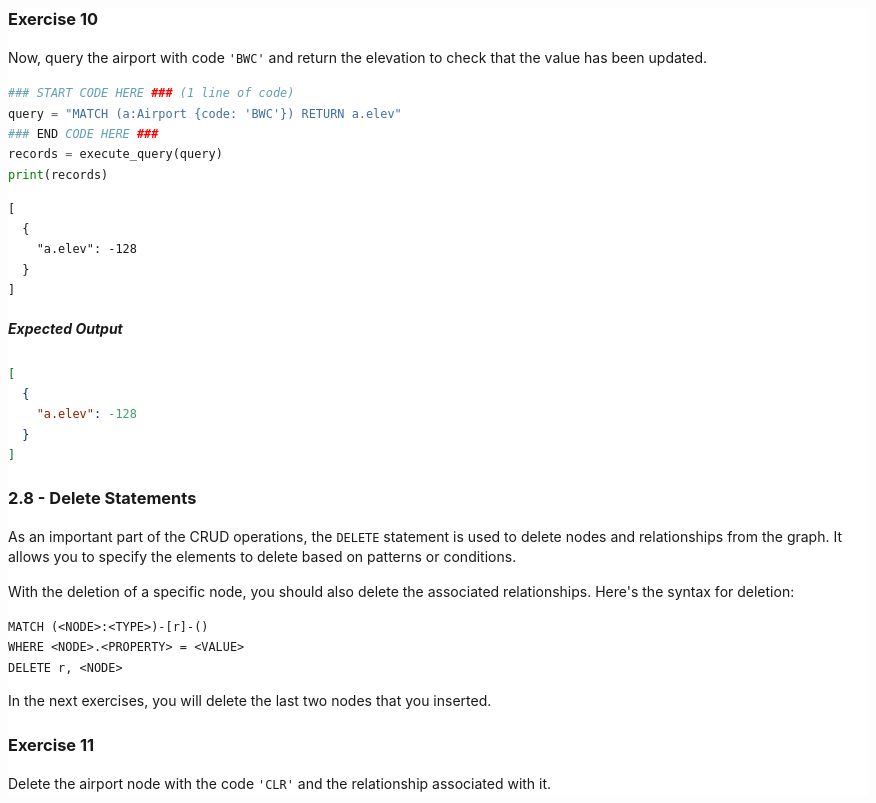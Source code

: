 <a name='ex10'></a>
### Exercise 10

Now, query the airport with code `'BWC'` and return the elevation to check that the value has been updated.


```python
### START CODE HERE ### (1 line of code)
query = "MATCH (a:Airport {code: 'BWC'}) RETURN a.elev"
### END CODE HERE ### 
records = execute_query(query)
print(records)
```

    [
      {
        "a.elev": -128
      }
    ]


##### __Expected Output__ 

```json
[
  {
    "a.elev": -128
  }
]
```

<a name='2.8'></a>
### 2.8 - Delete Statements

As an important part of the CRUD operations, the `DELETE` statement is used to delete nodes and relationships from the graph. It allows you to specify the elements to delete based on patterns or conditions. 

With the deletion of a specific node, you should also delete the associated relationships. Here's the syntax for deletion:

```cypher
MATCH (<NODE>:<TYPE>)-[r]-()
WHERE <NODE>.<PROPERTY> = <VALUE>
DELETE r, <NODE>

```

In the next exercises, you will delete the last two nodes that you inserted.

<a name='ex11'></a>
### Exercise 11

Delete the airport node with the code `'CLR'` and the relationship associated with it.

